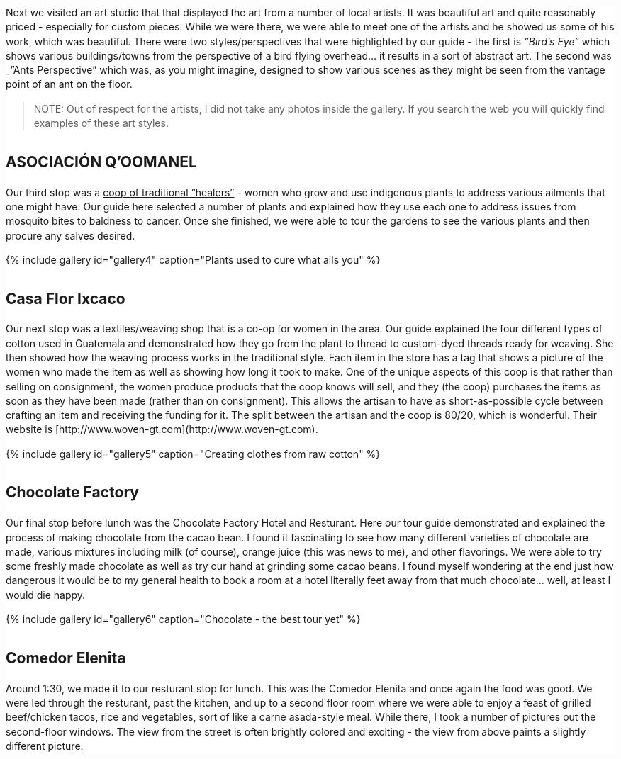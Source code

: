 Next we visited an art studio that that displayed the art from a number of local artists. It was beautiful art and quite reasonably priced - especially for custom pieces. While we were there, we were able to meet one of the artists and he showed us some of his work, which was beautiful. There were two styles/perspectives that were highlighted by our guide - the first is _”Bird’s Eye”_ which shows various buildings/towns from the perspective of a bird flying overhead… it results in a sort of abstract art. The second was _”Ants Perspective” which was, as you might imagine, designed to show various scenes as they might be seen from the vantage point of an ant on the floor.

> NOTE: Out of respect for the artists, I did not take any photos inside the gallery. If you search the web you will quickly find examples of these art styles.

## ASOCIACIÓN Q’OOMANEL

Our third stop was a [coop of traditional “healers”](https://www.sanjuanlalaguna.com.gt/es/atractivos-turisticos/asociacion-qomaneel) - women who grow and use indigenous plants to address various ailments that one might have. Our guide here selected a number of plants and explained how they use each one to address issues from mosquito bites to baldness to cancer. Once she finished, we were able to tour the gardens to see the various plants and then procure any salves desired.

{% include gallery id="gallery4" caption="Plants used to cure what ails you" %}

## Casa Flor Ixcaco

Our next stop was a textiles/weaving shop that is a co-op for women in the area. Our guide explained the four different types of cotton used in Guatemala and demonstrated how they go from the plant to thread to custom-dyed threads ready for weaving. She then showed how the weaving process works in the traditional style. Each item in the store has a tag that shows a picture of the women who made the item as well as showing how long it took to make. One of the unique aspects of this coop is that rather than selling on consignment, the women produce products that the coop knows will sell, and they (the coop) purchases the items as soon as they have been made (rather than on consignment). This allows the artisan to have as short-as-possible cycle between crafting an item and receiving the funding for it. The split between the artisan and the coop is 80/20, which is wonderful. Their website is [http://www.woven-gt.com](http://www.woven-gt.com).

{% include gallery id="gallery5" caption="Creating clothes from raw cotton" %}

## Chocolate Factory

Our final stop before lunch was the Chocolate Factory Hotel and Resturant. Here our tour guide demonstrated and explained the process of making chocolate from the cacao bean.  I found it fascinating to see how many different varieties of chocolate are made, various mixtures including milk (of course), orange juice (this was news to me), and other flavorings. We were able to try some freshly made chocolate as well as try our hand at grinding some cacao beans. I found myself wondering at the end just how dangerous it would be to my general health to book a room at a hotel literally feet away from that much chocolate... well, at least I would die happy.

{% include gallery id="gallery6" caption="Chocolate - the best tour yet" %}

## Comedor Elenita

Around 1:30, we made it to our resturant stop for lunch. This was the Comedor Elenita and once again the food was good. We were led through the resturant, past the kitchen, and up to a second floor room where we were able to enjoy a feast of grilled beef/chicken tacos, rice and vegetables, sort of like a carne asada-style meal. While there, I took a number of pictures out the second-floor windows. The view from the street is often brightly colored and exciting - the view from above paints a slightly different picture.
